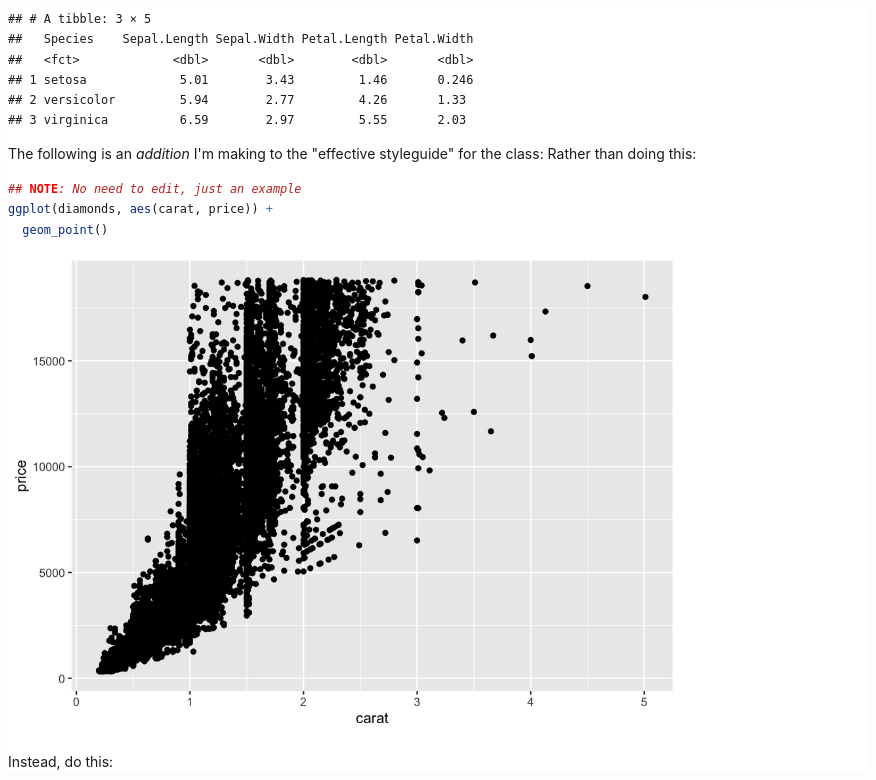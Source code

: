 ```
## # A tibble: 3 × 5
##   Species    Sepal.Length Sepal.Width Petal.Length Petal.Width
##   <fct>             <dbl>       <dbl>        <dbl>       <dbl>
## 1 setosa             5.01        3.43         1.46       0.246
## 2 versicolor         5.94        2.77         4.26       1.33 
## 3 virginica          6.59        2.97         5.55       2.03
```

The following is an *addition* I'm making to the "effective styleguide" for the
class: Rather than doing this:


```r
## NOTE: No need to edit, just an example
ggplot(diamonds, aes(carat, price)) +
  geom_point()
```

<img src="d03-e-comm00-style-solution_files/figure-html/nopipe-1.png" width="672" />

Instead, do this:

